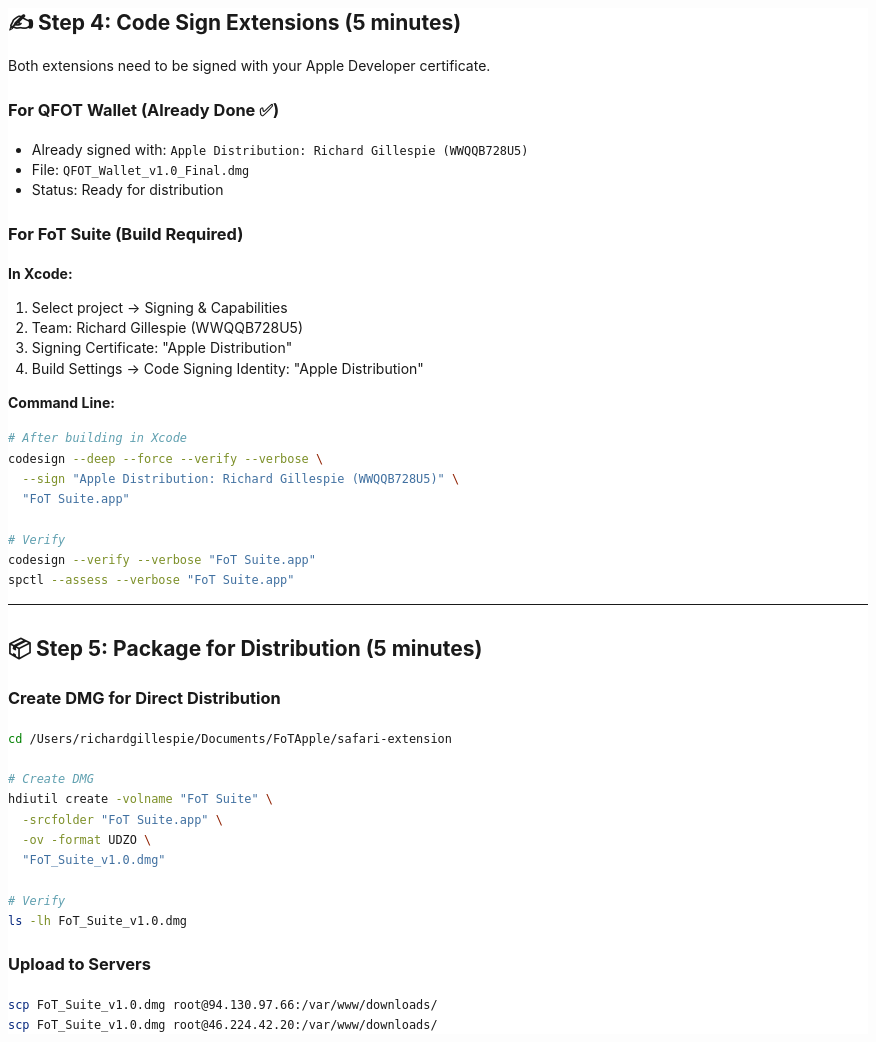 
## ✍️ Step 4: Code Sign Extensions (5 minutes)

Both extensions need to be signed with your Apple Developer certificate.

### For QFOT Wallet (Already Done ✅)
- Already signed with: `Apple Distribution: Richard Gillespie (WWQQB728U5)`
- File: `QFOT_Wallet_v1.0_Final.dmg`
- Status: Ready for distribution

### For FoT Suite (Build Required)

**In Xcode:**
1. Select project → Signing & Capabilities
2. Team: Richard Gillespie (WWQQB728U5)
3. Signing Certificate: "Apple Distribution"
4. Build Settings → Code Signing Identity: "Apple Distribution"

**Command Line:**
```bash
# After building in Xcode
codesign --deep --force --verify --verbose \
  --sign "Apple Distribution: Richard Gillespie (WWQQB728U5)" \
  "FoT Suite.app"

# Verify
codesign --verify --verbose "FoT Suite.app"
spctl --assess --verbose "FoT Suite.app"
```

---

## 📦 Step 5: Package for Distribution (5 minutes)

### Create DMG for Direct Distribution

```bash
cd /Users/richardgillespie/Documents/FoTApple/safari-extension

# Create DMG
hdiutil create -volname "FoT Suite" \
  -srcfolder "FoT Suite.app" \
  -ov -format UDZO \
  "FoT_Suite_v1.0.dmg"

# Verify
ls -lh FoT_Suite_v1.0.dmg
```

### Upload to Servers

```bash
scp FoT_Suite_v1.0.dmg root@94.130.97.66:/var/www/downloads/
scp FoT_Suite_v1.0.dmg root@46.224.42.20:/var/www/downloads/
```
